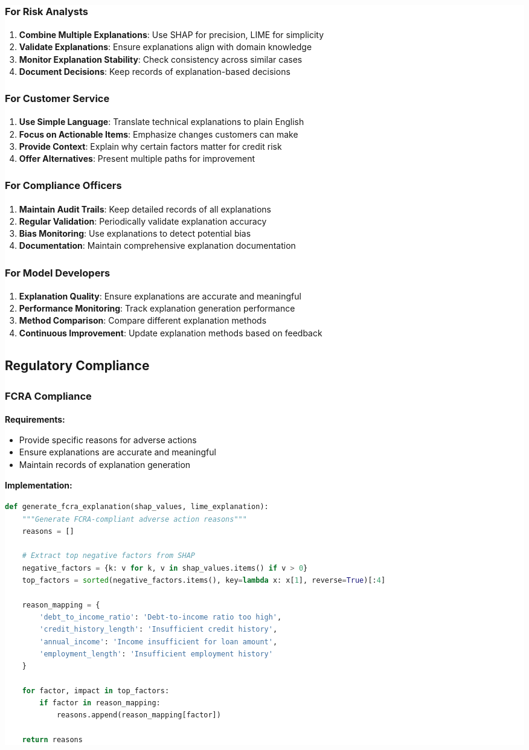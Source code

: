 ### For Risk Analysts

1. **Combine Multiple Explanations**: Use SHAP for precision, LIME for simplicity
2. **Validate Explanations**: Ensure explanations align with domain knowledge
3. **Monitor Explanation Stability**: Check consistency across similar cases
4. **Document Decisions**: Keep records of explanation-based decisions

### For Customer Service

1. **Use Simple Language**: Translate technical explanations to plain English
2. **Focus on Actionable Items**: Emphasize changes customers can make
3. **Provide Context**: Explain why certain factors matter for credit risk
4. **Offer Alternatives**: Present multiple paths for improvement

### For Compliance Officers

1. **Maintain Audit Trails**: Keep detailed records of all explanations
2. **Regular Validation**: Periodically validate explanation accuracy
3. **Bias Monitoring**: Use explanations to detect potential bias
4. **Documentation**: Maintain comprehensive explanation documentation

### For Model Developers

1. **Explanation Quality**: Ensure explanations are accurate and meaningful
2. **Performance Monitoring**: Track explanation generation performance
3. **Method Comparison**: Compare different explanation methods
4. **Continuous Improvement**: Update explanation methods based on feedback

## Regulatory Compliance

### FCRA Compliance

**Requirements:**
- Provide specific reasons for adverse actions
- Ensure explanations are accurate and meaningful
- Maintain records of explanation generation

**Implementation:**
```python
def generate_fcra_explanation(shap_values, lime_explanation):
    """Generate FCRA-compliant adverse action reasons"""
    reasons = []
    
    # Extract top negative factors from SHAP
    negative_factors = {k: v for k, v in shap_values.items() if v > 0}
    top_factors = sorted(negative_factors.items(), key=lambda x: x[1], reverse=True)[:4]
    
    reason_mapping = {
        'debt_to_income_ratio': 'Debt-to-income ratio too high',
        'credit_history_length': 'Insufficient credit history',
        'annual_income': 'Income insufficient for loan amount',
        'employment_length': 'Insufficient employment history'
    }
    
    for factor, impact in top_factors:
        if factor in reason_mapping:
            reasons.append(reason_mapping[factor])
    
    return reasons
```
